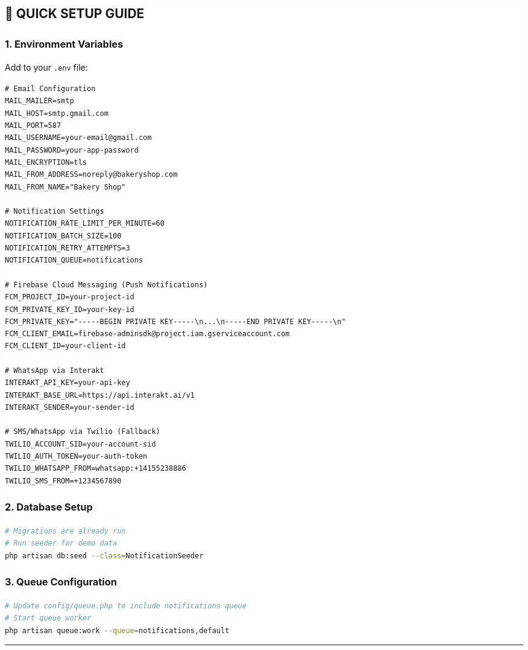 
## 🔧 QUICK SETUP GUIDE

### 1. Environment Variables
Add to your `.env` file:

```env
# Email Configuration
MAIL_MAILER=smtp
MAIL_HOST=smtp.gmail.com
MAIL_PORT=587
MAIL_USERNAME=your-email@gmail.com
MAIL_PASSWORD=your-app-password
MAIL_ENCRYPTION=tls
MAIL_FROM_ADDRESS=noreply@bakeryshop.com
MAIL_FROM_NAME="Bakery Shop"

# Notification Settings
NOTIFICATION_RATE_LIMIT_PER_MINUTE=60
NOTIFICATION_BATCH_SIZE=100
NOTIFICATION_RETRY_ATTEMPTS=3
NOTIFICATION_QUEUE=notifications

# Firebase Cloud Messaging (Push Notifications)
FCM_PROJECT_ID=your-project-id
FCM_PRIVATE_KEY_ID=your-key-id
FCM_PRIVATE_KEY="-----BEGIN PRIVATE KEY-----\n...\n-----END PRIVATE KEY-----\n"
FCM_CLIENT_EMAIL=firebase-adminsdk@project.iam.gserviceaccount.com
FCM_CLIENT_ID=your-client-id

# WhatsApp via Interakt
INTERAKT_API_KEY=your-api-key
INTERAKT_BASE_URL=https://api.interakt.ai/v1
INTERAKT_SENDER=your-sender-id

# SMS/WhatsApp via Twilio (Fallback)
TWILIO_ACCOUNT_SID=your-account-sid
TWILIO_AUTH_TOKEN=your-auth-token
TWILIO_WHATSAPP_FROM=whatsapp:+14155238886
TWILIO_SMS_FROM=+1234567890
```

### 2. Database Setup
```bash
# Migrations are already run
# Run seeder for demo data
php artisan db:seed --class=NotificationSeeder
```

### 3. Queue Configuration
```bash
# Update config/queue.php to include notifications queue
# Start queue worker
php artisan queue:work --queue=notifications,default
```

---
